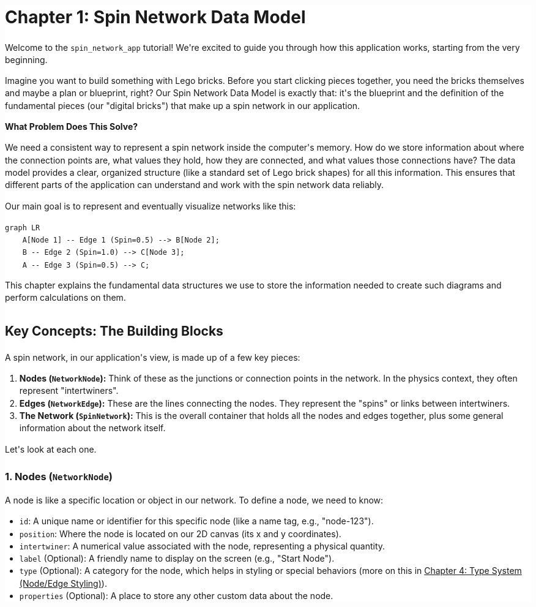 # Chapter 1: Spin Network Data Model

Welcome to the `spin_network_app` tutorial! We're excited to guide you through how this application works, starting from the very beginning.

Imagine you want to build something with Lego bricks. Before you start clicking pieces together, you need the bricks themselves and maybe a plan or blueprint, right? Our Spin Network Data Model is exactly that: it's the blueprint and the definition of the fundamental pieces (our "digital bricks") that make up a spin network in our application.

**What Problem Does This Solve?**

We need a consistent way to represent a spin network inside the computer's memory. How do we store information about where the connection points are, what values they hold, how they are connected, and what values those connections have? The data model provides a clear, organized structure (like a standard set of Lego brick shapes) for all this information. This ensures that different parts of the application can understand and work with the spin network data reliably.

Our main goal is to represent and eventually visualize networks like this:

```mermaid
graph LR
    A[Node 1] -- Edge 1 (Spin=0.5) --> B[Node 2];
    B -- Edge 2 (Spin=1.0) --> C[Node 3];
    A -- Edge 3 (Spin=0.5) --> C;
```

This chapter explains the fundamental data structures we use to store the information needed to create such diagrams and perform calculations on them.

## Key Concepts: The Building Blocks

A spin network, in our application's view, is made up of a few key pieces:

1.  **Nodes (`NetworkNode`):** Think of these as the junctions or connection points in the network. In the physics context, they often represent "intertwiners".
2.  **Edges (`NetworkEdge`):** These are the lines connecting the nodes. They represent the "spins" or links between intertwiners.
3.  **The Network (`SpinNetwork`):** This is the overall container that holds all the nodes and edges together, plus some general information about the network itself.

Let's look at each one.

### 1. Nodes (`NetworkNode`)

A node is like a specific location or object in our network. To define a node, we need to know:

*   `id`: A unique name or identifier for this specific node (like a name tag, e.g., "node-123").
*   `position`: Where the node is located on our 2D canvas (its x and y coordinates).
*   `intertwiner`: A numerical value associated with the node, representing a physical quantity.
*   `label` (Optional): A friendly name to display on the screen (e.g., "Start Node").
*   `type` (Optional): A category for the node, which helps in styling or special behaviors (more on this in [Chapter 4: Type System (Node/Edge Styling)](04_type_system__node_edge_styling_.md)).
*   `properties` (Optional): A place to store any other custom data about the node.
